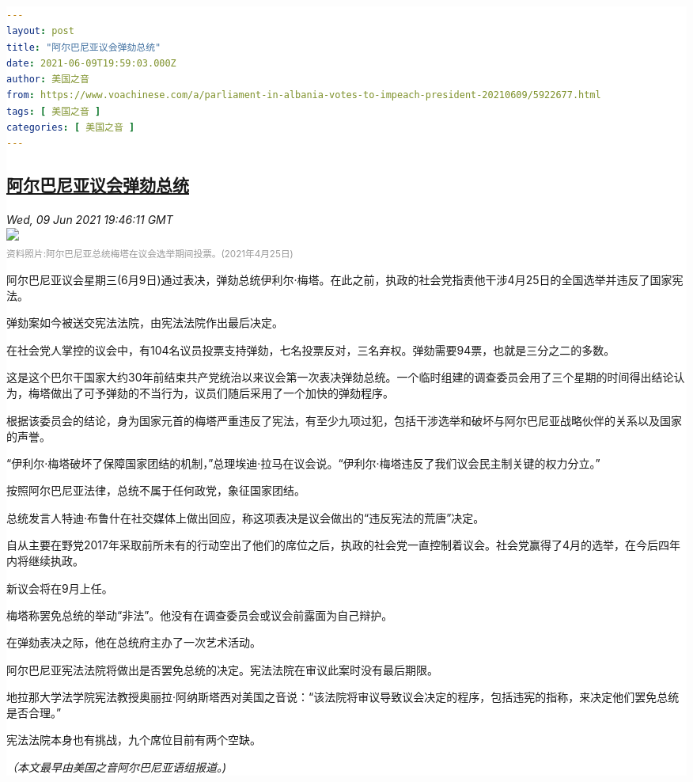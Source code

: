 ```yaml
---
layout: post
title: "阿尔巴尼亚议会弹劾总统"
date: 2021-06-09T19:59:03.000Z
author: 美国之音
from: https://www.voachinese.com/a/parliament-in-albania-votes-to-impeach-president-20210609/5922677.html
tags: [ 美国之音 ]
categories: [ 美国之音 ]
---
```


[阿尔巴尼亚议会弹劾总统](https://www.voachinese.com/a/parliament-in-albania-votes-to-impeach-president-20210609/5922677.html)
------

<div>
<div><i>Wed, 09 Jun 2021 19:46:11 GMT</i></div><img src="https://images.weserv.nl?url=gdb.voanews.com/0ad584bb-6f9a-4617-8808-330df55185e7_r1_s_w900.jpg" width="100%"><div><small style="color: #999;">资料照片:阿尔巴尼亚总统梅塔在议会选举期间投票。(2021年4月25日)</small></div><p>阿尔巴尼亚议会星期三(6月9日)通过表决，弹劾总统伊利尔·梅塔。在此之前，执政的社会党指责他干涉4月25日的全国选举并违反了国家宪法。</p><p>弹劾案如今被送交宪法法院，由宪法法院作出最后决定。</p><p>在社会党人掌控的议会中，有104名议员投票支持弹劾，七名投票反对，三名弃权。弹劾需要94票，也就是三分之二的多数。</p><p>这是这个巴尔干国家大约30年前结束共产党统治以来议会第一次表决弹劾总统。一个临时组建的调查委员会用了三个星期的时间得出结论认为，梅塔做出了可予弹劾的不当行为，议员们随后采用了一个加快的弹劾程序。</p><p>根据该委员会的结论，身为国家元首的梅塔严重违反了宪法，有至少九项过犯，包括干涉选举和破坏与阿尔巴尼亚战略伙伴的关系以及国家的声誉。</p><p>“伊利尔·梅塔破坏了保障国家团结的机制，”总理埃迪·拉马在议会说。“伊利尔·梅塔违反了我们议会民主制关键的权力分立。”</p><p>按照阿尔巴尼亚法律，总统不属于任何政党，象征国家团结。</p><p>总统发言人特迪·布鲁什在社交媒体上做出回应，称这项表决是议会做出的“违反宪法的荒唐”决定。</p><p>自从主要在野党2017年采取前所未有的行动空出了他们的席位之后，执政的社会党一直控制着议会。社会党赢得了4月的选举，在今后四年内将继续执政。</p><p>新议会将在9月上任。</p><p>梅塔称罢免总统的举动“非法”。他没有在调查委员会或议会前露面为自己辩护。</p><p>在弹劾表决之际，他在总统府主办了一次艺术活动。</p><p>阿尔巴尼亚宪法法院将做出是否罢免总统的决定。宪法法院在审议此案时没有最后期限。</p><p>地拉那大学法学院宪法教授奥丽拉·阿纳斯塔西对美国之音说：“该法院将审议导致议会决定的程序，包括违宪的指称，来决定他们罢免总统是否合理。”</p><p>宪法法院本身也有挑战，九个席位目前有两个空缺。</p><p><em>（本文最早由美国之音阿尔巴尼亚语组报道。)</em></p>
</div>
